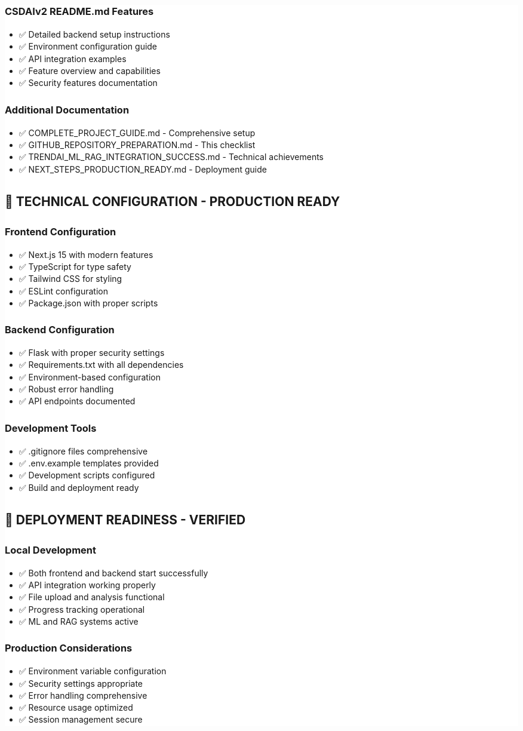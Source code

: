 ### **CSDAIv2 README.md Features**
- ✅ Detailed backend setup instructions
- ✅ Environment configuration guide
- ✅ API integration examples
- ✅ Feature overview and capabilities
- ✅ Security features documentation

### **Additional Documentation**
- ✅ COMPLETE_PROJECT_GUIDE.md - Comprehensive setup
- ✅ GITHUB_REPOSITORY_PREPARATION.md - This checklist
- ✅ TRENDAI_ML_RAG_INTEGRATION_SUCCESS.md - Technical achievements
- ✅ NEXT_STEPS_PRODUCTION_READY.md - Deployment guide

## 🔧 **TECHNICAL CONFIGURATION - PRODUCTION READY**

### **Frontend Configuration**
- ✅ Next.js 15 with modern features
- ✅ TypeScript for type safety
- ✅ Tailwind CSS for styling
- ✅ ESLint configuration
- ✅ Package.json with proper scripts

### **Backend Configuration**  
- ✅ Flask with proper security settings
- ✅ Requirements.txt with all dependencies
- ✅ Environment-based configuration
- ✅ Robust error handling
- ✅ API endpoints documented

### **Development Tools**
- ✅ .gitignore files comprehensive
- ✅ .env.example templates provided
- ✅ Development scripts configured
- ✅ Build and deployment ready

## 🚀 **DEPLOYMENT READINESS - VERIFIED**

### **Local Development**
- ✅ Both frontend and backend start successfully
- ✅ API integration working properly
- ✅ File upload and analysis functional
- ✅ Progress tracking operational
- ✅ ML and RAG systems active

### **Production Considerations**
- ✅ Environment variable configuration
- ✅ Security settings appropriate
- ✅ Error handling comprehensive
- ✅ Resource usage optimized
- ✅ Session management secure
